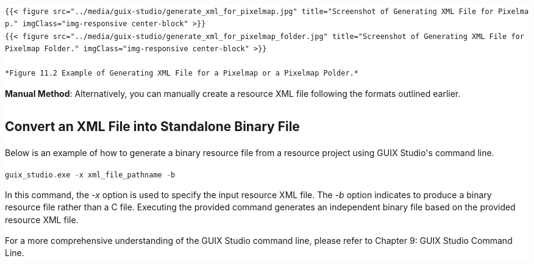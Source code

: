     {{< figure src="../media/guix-studio/generate_xml_for_pixelmap.jpg" title="Screenshot of Generating XML File for Pixelmap." imgClass="img-responsive center-block" >}}
    {{< figure src="../media/guix-studio/generate_xml_for_pixelmap_folder.jpg" title="Screenshot of Generating XML File for Pixelmap Folder." imgClass="img-responsive center-block" >}}

    *Figure 11.2 Example of Generating XML File for a Pixelmap or a Pixelmap Polder.*


**Manual Method**: Alternatively, you can manually create a resource XML file following the formats outlined earlier.

## Convert an XML File into Standalone Binary File

Below is an example of how to generate a binary resource file from a resource project using GUIX Studio's command line.

```c
guix_studio.exe -x xml_file_pathname -b
```

In this command, the *-x* option is used to specify the input resource XML file. The *-b* option indicates to produce a binary resource file rather than a C file. Executing the provided command generates an independent binary file based on the provided resource XML file.

For a more comprehensive understanding of the GUIX Studio command line, please refer to Chapter 9: GUIX Studio Command Line.


